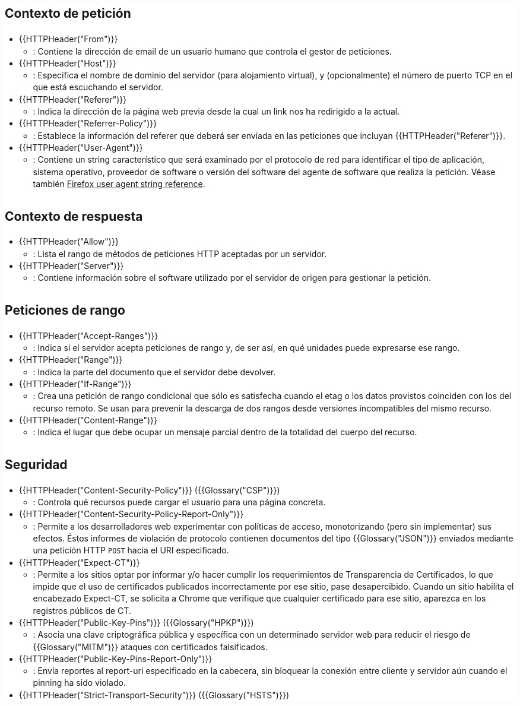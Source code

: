 ## Contexto de petición

- {{HTTPHeader("From")}}
  - : Contiene la dirección de email de un usuario humano que controla el gestor de peticiones.
- {{HTTPHeader("Host")}}
  - : Especifica el nombre de dominio del servidor (para alojamiento virtual), y (opcionalmente) el número de puerto TCP en el que está escuchando el servidor.
- {{HTTPHeader("Referer")}}
  - : Indica la dirección de la página web previa desde la cual un link nos ha redirigido a la actual.
- {{HTTPHeader("Referrer-Policy")}}
  - : Establece la información del referer que deberá ser enviada en las peticiones que incluyan {{HTTPHeader("Referer")}}.
- {{HTTPHeader("User-Agent")}}
  - : Contiene un string característico que será examinado por el protocolo de red para identificar el tipo de aplicación, sistema operativo, proveedor de software o versión del software del agente de software que realiza la petición. Véase también [Firefox user agent string reference](/es/docs/Web/HTTP/Headers/User-Agent/Firefox).

## Contexto de respuesta

- {{HTTPHeader("Allow")}}
  - : Lista el rango de métodos de peticiones HTTP aceptadas por un servidor.
- {{HTTPHeader("Server")}}
  - : Contiene información sobre el software utilizado por el servidor de origen para gestionar la petición.

## Peticiones de rango

- {{HTTPHeader("Accept-Ranges")}}
  - : Indica si el servidor acepta peticiones de rango y, de ser así, en qué unidades puede expresarse ese rango.
- {{HTTPHeader("Range")}}
  - : Indica la parte del documento que el servidor debe devolver.
- {{HTTPHeader("If-Range")}}
  - : Crea una petición de rango condicional que sólo es satisfecha cuando el etag o los datos provistos coinciden con los del recurso remoto. Se usan para prevenir la descarga de dos rangos desde versiones incompatibles del mismo recurso.
- {{HTTPHeader("Content-Range")}}
  - : Indica el lugar que debe ocupar un mensaje parcial dentro de la totalidad del cuerpo del recurso.

## Seguridad

- {{HTTPHeader("Content-Security-Policy")}} ({{Glossary("CSP")}})
  - : Controla qué recursos puede cargar el usuario para una página concreta.
- {{HTTPHeader("Content-Security-Policy-Report-Only")}}
  - : Permite a los desarrolladores web experimentar con políticas de acceso, monotorizando (pero sin implementar) sus efectos. Éstos informes de violación de protocolo contienen documentos del tipo {{Glossary("JSON")}} enviados mediante una petición HTTP `POST` hacia el URI especificado.
- {{HTTPHeader("Expect-CT")}}
  - : Permite a los sitios optar por informar y/o hacer cumplir los requerimientos de Transparencia de Certificados, lo que impide que el uso de certificados publicados incorrectamente por ese sitio, pase desapercibido. Cuando un sitio habilita el encabezado Expect-CT, se solicita a Chrome que verifique que cualquier certificado para ese sitio, aparezca en los registros públicos de CT.
- {{HTTPHeader("Public-Key-Pins")}} ({{Glossary("HPKP")}})
  - : Asocia una clave criptográfica pública y específica con un determinado servidor web para reducir el riesgo de {{Glossary("MITM")}} ataques con certificados falsificados.
- {{HTTPHeader("Public-Key-Pins-Report-Only")}}
  - : Envía reportes al report-uri especificado en la cabecera, sin bloquear la conexión entre cliente y servidor aún cuando el pinning ha sido violado.
- {{HTTPHeader("Strict-Transport-Security")}} ({{Glossary("HSTS")}})